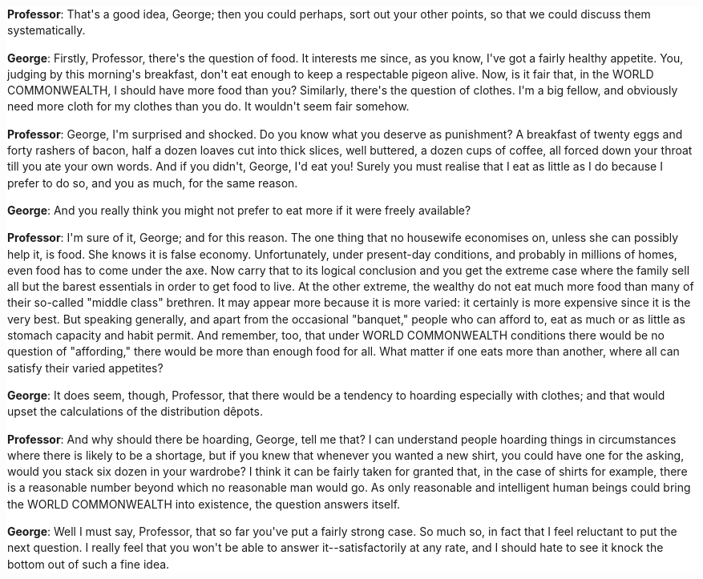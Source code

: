 **Professor**: That's a good idea, George; then you could perhaps, sort
out your other points, so that we could discuss them systematically.

**George**: Firstly, Professor, there's the question of food. It
interests me since, as you know, I've got a fairly healthy appetite.
You, judging by this morning's breakfast, don't eat enough to keep a
respectable pigeon alive. Now, is it fair that, in the WORLD
COMMONWEALTH, I should have more food than you? Similarly, there's the
question of clothes. I'm a big fellow, and obviously need more cloth for
my clothes than you do. It wouldn't seem fair somehow.

**Professor**: George, I'm surprised and shocked. Do you know what you
deserve as punishment? A breakfast of twenty eggs and forty rashers of
bacon, half a dozen loaves cut into thick slices, well buttered, a dozen
cups of coffee, all forced down your throat till you ate your own words.
And if you didn't, George, I'd eat you! Surely you must realise that I
eat as little as I do because I prefer to do so, and you as much, for
the same reason.

**George**: And you really think you might not prefer to eat more if it
were freely available?

**Professor**: I'm sure of it, George; and for this reason. The one
thing that no housewife economises on, unless she can possibly help it,
is food. She knows it is false economy. Unfortunately, under present-day
conditions, and probably in millions of homes, even food has to come
under the axe. Now carry that to its logical conclusion and you get the
extreme case where the family sell all but the barest essentials in
order to get food to live. At the other extreme, the wealthy do not eat
much more food than many of their so-called "middle class" brethren. It
may appear more because it is more varied: it certainly is more
expensive since it is the very best. But speaking generally, and apart
from the occasional "banquet," people who can afford to, eat as much or
as little as stomach capacity and habit permit. And remember, too, that
under WORLD COMMONWEALTH conditions there would be no question of
"affording," there would be more than enough food for all. What matter
if one eats more than another, where all can satisfy their varied
appetites?

**George**: It does seem, though, Professor, that there would be a
tendency to hoarding especially with clothes; and that would upset the
calculations of the distribution dêpots.

**Professor**: And why should there be hoarding, George, tell me that? I
can understand people hoarding things in circumstances where there is
likely to be a shortage, but if you knew that whenever you wanted a new
shirt, you could have one for the asking, would you stack six dozen in
your wardrobe? I think it can be fairly taken for granted that, in the
case of shirts for example, there is a reasonable number beyond which no
reasonable man would go. As only reasonable and intelligent human beings
could bring the WORLD COMMONWEALTH into existence, the question answers
itself.

**George**: Well I must say, Professor, that so far you've put a fairly
strong case. So much so, in fact that I feel reluctant to put the next
question. I really feel that you won't be able to answer
it--satisfactorily at any rate, and I should hate to see it knock the
bottom out of such a fine idea.
